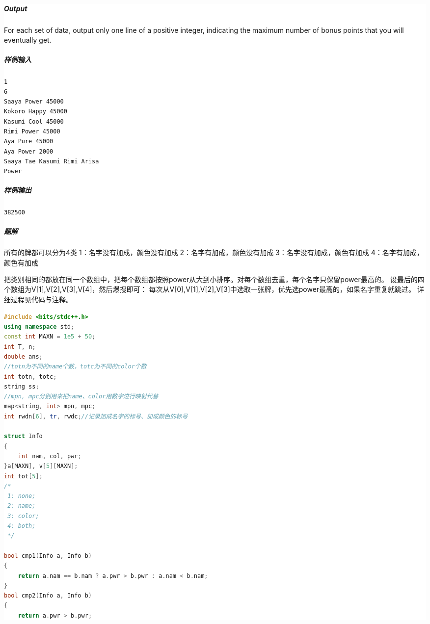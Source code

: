 ##### Output
For each set of data, output only one line of a positive integer, indicating the maximum number of bonus points that you will eventually get.

##### 样例输入
```
1
6
Saaya Power 45000
Kokoro Happy 45000
Kasumi Cool 45000
Rimi Power 45000
Aya Pure 45000
Aya Power 2000
Saaya Tae Kasumi Rimi Arisa
Power
```
##### 样例输出
```
382500
```
##### 题解
所有的牌都可以分为4类
1：名字没有加成，颜色没有加成
2：名字有加成，颜色没有加成
3：名字没有加成，颜色有加成
4：名字有加成，颜色有加成

把类别相同的都放在同一个数组中，把每个数组都按照power从大到小排序。对每个数组去重，每个名字只保留power最高的。
设最后的四个数组为V[1],V[2],V[3],V[4]，然后爆搜即可：
每次从V[0],V[1],V[2],V[3]中选取一张牌，优先选power最高的，如果名字重复就跳过。
详细过程见代码与注释。

```cpp
#include <bits/stdc++.h>
using namespace std;
const int MAXN = 1e5 + 50;
int T, n;
double ans;
//totn为不同的name个数，totc为不同的color个数
int totn, totc;
string ss;
//mpn, mpc分别用来把name、color用数字进行映射代替
map<string, int> mpn, mpc;
int rwdn[6], tr, rwdc;//记录加成名字的标号、加成颜色的标号

struct Info
{
    int nam, col, pwr;
}a[MAXN], v[5][MAXN];
int tot[5];
/*
 1: none;
 2: name;
 3: color;
 4: both;
 */

bool cmp1(Info a, Info b)
{
    return a.nam == b.nam ? a.pwr > b.pwr : a.nam < b.nam;
}
bool cmp2(Info a, Info b)
{
    return a.pwr > b.pwr;
```